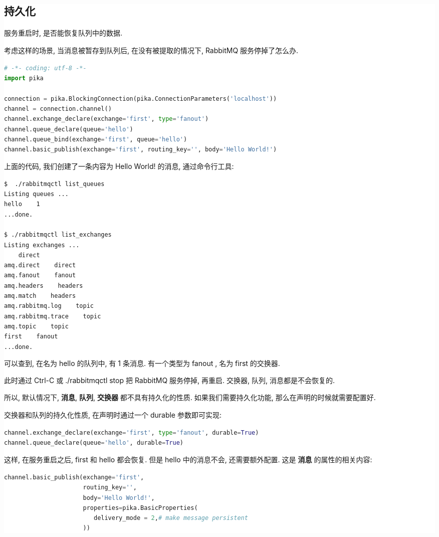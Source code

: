 ## 持久化
服务重启时, 是否能恢复队列中的数据.

考虑这样的场景, 当消息被暂存到队列后, 在没有被提取的情况下, RabbitMQ 服务停掉了怎么办.

```python
# -*- coding: utf-8 -*-
import pika

connection = pika.BlockingConnection(pika.ConnectionParameters('localhost'))
channel = connection.channel()
channel.exchange_declare(exchange='first', type='fanout')
channel.queue_declare(queue='hello')
channel.queue_bind(exchange='first', queue='hello')
channel.basic_publish(exchange='first', routing_key='', body='Hello World!')
```
上面的代码, 我们创建了一条内容为 Hello World! 的消息, 通过命令行工具:

```shell
$  ./rabbitmqctl list_queues
Listing queues ...
hello    1
...done.

$ ./rabbitmqctl list_exchanges
Listing exchanges ...
    direct
amq.direct    direct
amq.fanout    fanout
amq.headers    headers
amq.match    headers
amq.rabbitmq.log    topic
amq.rabbitmq.trace    topic
amq.topic    topic
first    fanout
...done.
```

可以查到, 在名为 hello 的队列中, 有 1 条消息. 有一个类型为 fanout , 名为 first 的交换器.

此时通过 Ctrl-C 或 ./rabbitmqctl stop 把 RabbitMQ 服务停掉, 再重启. 交换器, 队列, 消息都是不会恢复的.

所以, 默认情况下, **消息**, **队列**, **交换器** 都不具有持久化的性质. 如果我们需要持久化功能, 那么在声明的时候就需要配置好.

交换器和队列的持久化性质, 在声明时通过一个 durable 参数即可实现:

```python
channel.exchange_declare(exchange='first', type='fanout', durable=True)
channel.queue_declare(queue='hello', durable=True)
```

这样, 在服务重启之后, first 和 hello 都会恢复. 但是 hello 中的消息不会, 还需要额外配置. 这是 **消息** 的属性的相关内容:

```python
channel.basic_publish(exchange='first',
                      routing_key='',
                      body='Hello World!',
                      properties=pika.BasicProperties(
                         delivery_mode = 2,# make message persistent
                      ))
```
